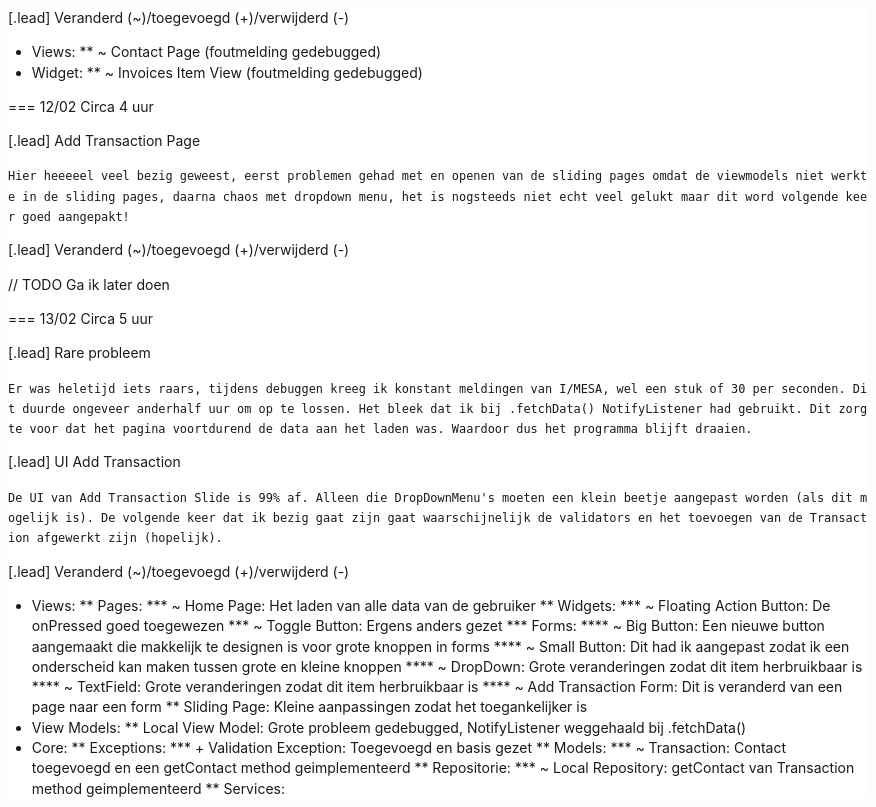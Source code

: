 [.lead]
Veranderd (~)/toegevoegd (+)/verwijderd (-)

* Views:
** ~ Contact Page (foutmelding gedebugged)
* Widget:
** ~  Invoices Item View (foutmelding gedebugged)

=== 12/02
Circa 4 uur

[.lead]
Add Transaction Page

    Hier heeeeel veel bezig geweest, eerst problemen gehad met en openen van de sliding pages omdat de viewmodels niet werkte in de sliding pages, daarna chaos met dropdown menu, het is nogsteeds niet echt veel gelukt maar dit word volgende keer goed aangepakt!

[.lead]
Veranderd (~)/toegevoegd (+)/verwijderd (-)

// TODO Ga ik later doen

=== 13/02
Circa 5 uur

[.lead]
Rare probleem

    Er was heletijd iets raars, tijdens debuggen kreeg ik konstant meldingen van I/MESA, wel een stuk of 30 per seconden. Dit duurde ongeveer anderhalf uur om op te lossen. Het bleek dat ik bij .fetchData() NotifyListener had gebruikt. Dit zorgte voor dat het pagina voortdurend de data aan het laden was. Waardoor dus het programma blijft draaien.

[.lead]
UI Add Transaction

    De UI van Add Transaction Slide is 99% af. Alleen die DropDownMenu's moeten een klein beetje aangepast worden (als dit mogelijk is). De volgende keer dat ik bezig gaat zijn gaat waarschijnelijk de validators en het toevoegen van de Transaction afgewerkt zijn (hopelijk). 

[.lead]
Veranderd (~)/toegevoegd (+)/verwijderd (-)

* Views:
** Pages:
*** ~ Home Page: Het laden van alle data van de gebruiker
** Widgets:
*** ~ Floating Action Button: De onPressed goed toegewezen
*** ~ Toggle Button: Ergens anders gezet
*** Forms:
**** ~ Big Button: Een nieuwe button aangemaakt die makkelijk te designen is voor grote knoppen in forms
**** ~ Small Button: Dit had ik aangepast zodat ik een onderscheid kan maken tussen grote en kleine knoppen
**** ~ DropDown: Grote veranderingen zodat dit item herbruikbaar is
**** ~ TextField: Grote veranderingen zodat dit item herbruikbaar is
**** ~ Add Transaction Form: Dit is veranderd van een page naar een form
** Sliding Page: Kleine aanpassingen zodat het toegankelijker is
* View Models:
** Local View Model: Grote probleem gedebugged, NotifyListener weggehaald bij .fetchData()
* Core:
** Exceptions:
*** + Validation Exception: Toegevoegd en basis gezet
** Models:
*** ~ Transaction: Contact toegevoegd en een getContact method geimplementeerd
** Repositorie:
*** ~ Local Repository: getContact van Transaction method geimplementeerd
** Services: